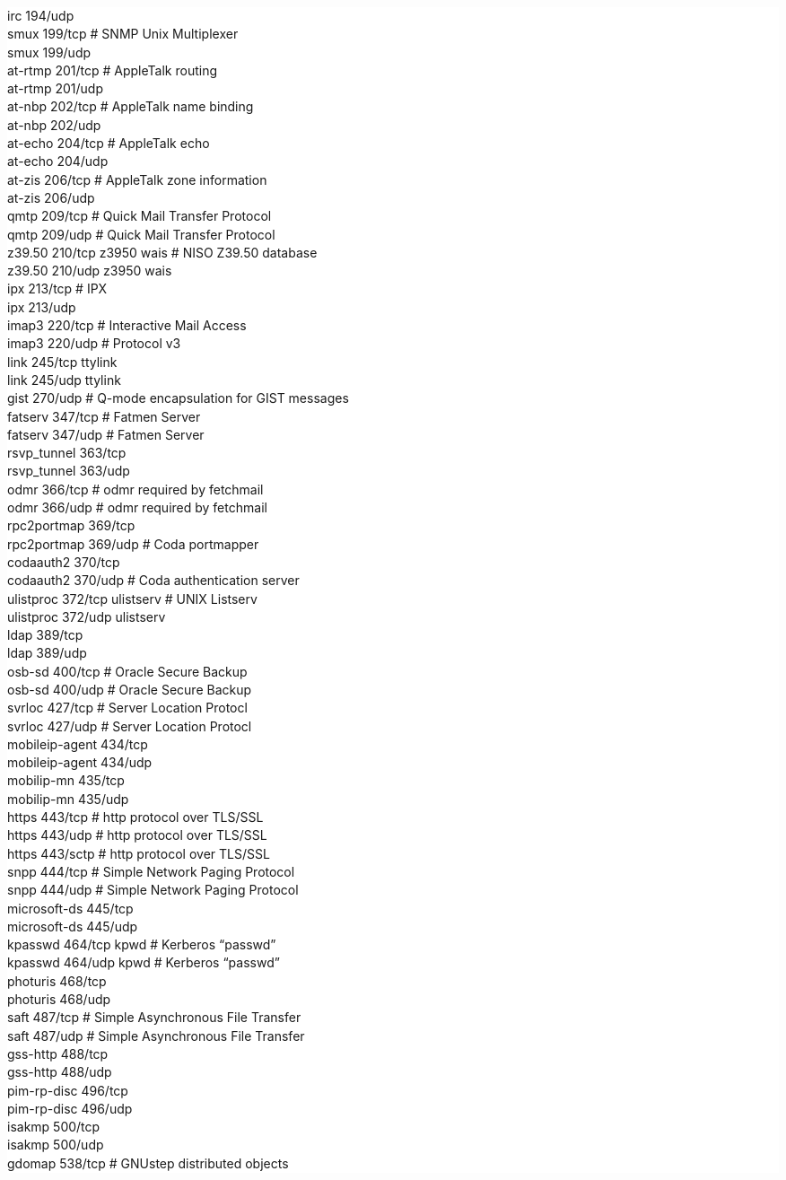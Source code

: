 irc 194/udp  
smux 199/tcp # SNMP Unix Multiplexer  
smux 199/udp  
at-rtmp 201/tcp # AppleTalk routing  
at-rtmp 201/udp  
at-nbp 202/tcp # AppleTalk name binding  
at-nbp 202/udp  
at-echo 204/tcp # AppleTalk echo  
at-echo 204/udp  
at-zis 206/tcp # AppleTalk zone information  
at-zis 206/udp  
qmtp 209/tcp # Quick Mail Transfer Protocol  
qmtp 209/udp # Quick Mail Transfer Protocol  
z39.50 210/tcp z3950 wais # NISO Z39.50 database  
z39.50 210/udp z3950 wais  
ipx 213/tcp # IPX  
ipx 213/udp  
imap3 220/tcp # Interactive Mail Access  
imap3 220/udp # Protocol v3  
link 245/tcp ttylink  
link 245/udp ttylink  
gist 270/udp # Q-mode encapsulation for GIST messages  
fatserv 347/tcp # Fatmen Server  
fatserv 347/udp # Fatmen Server  
rsvp_tunnel 363/tcp  
rsvp_tunnel 363/udp  
odmr 366/tcp # odmr required by fetchmail  
odmr 366/udp # odmr required by fetchmail  
rpc2portmap 369/tcp  
rpc2portmap 369/udp # Coda portmapper  
codaauth2 370/tcp  
codaauth2 370/udp # Coda authentication server  
ulistproc 372/tcp ulistserv # UNIX Listserv  
ulistproc 372/udp ulistserv  
ldap 389/tcp  
ldap 389/udp  
osb-sd 400/tcp # Oracle Secure Backup  
osb-sd 400/udp # Oracle Secure Backup  
svrloc 427/tcp # Server Location Protocl  
svrloc 427/udp # Server Location Protocl  
mobileip-agent 434/tcp  
mobileip-agent 434/udp  
mobilip-mn 435/tcp  
mobilip-mn 435/udp  
https 443/tcp # http protocol over TLS/SSL  
https 443/udp # http protocol over TLS/SSL  
https 443/sctp # http protocol over TLS/SSL  
snpp 444/tcp # Simple Network Paging Protocol  
snpp 444/udp # Simple Network Paging Protocol  
microsoft-ds 445/tcp  
microsoft-ds 445/udp  
kpasswd 464/tcp kpwd # Kerberos “passwd”  
kpasswd 464/udp kpwd # Kerberos “passwd”  
photuris 468/tcp  
photuris 468/udp  
saft 487/tcp # Simple Asynchronous File Transfer  
saft 487/udp # Simple Asynchronous File Transfer  
gss-http 488/tcp  
gss-http 488/udp  
pim-rp-disc 496/tcp  
pim-rp-disc 496/udp  
isakmp 500/tcp  
isakmp 500/udp  
gdomap 538/tcp # GNUstep distributed objects  
